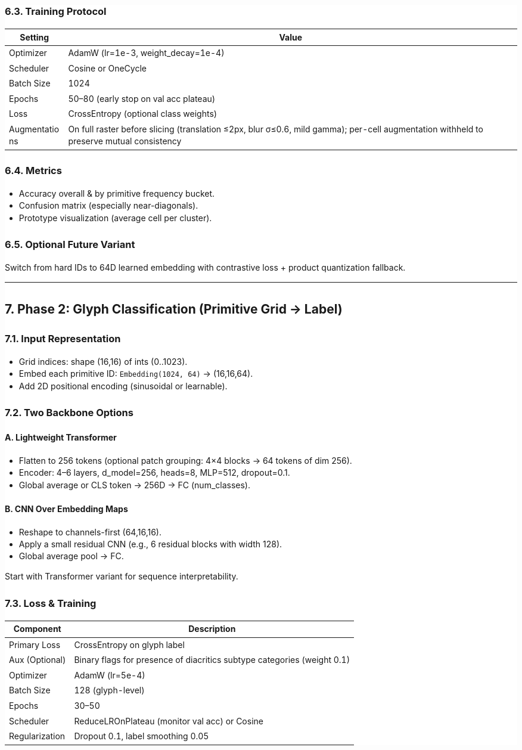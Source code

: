 ### 6.3. Training Protocol
| Setting | Value |
|---------|-------|
| Optimizer | AdamW (lr=1e-3, weight_decay=1e-4) |
| Scheduler | Cosine or OneCycle |
| Batch Size | 1024 |
| Epochs | 50–80 (early stop on val acc plateau) |
| Loss | CrossEntropy (optional class weights) |
| Augmentations | On full raster before slicing (translation ≤2px, blur σ≤0.6, mild gamma); per-cell augmentation withheld to preserve mutual consistency |

### 6.4. Metrics
- Accuracy overall & by primitive frequency bucket.
- Confusion matrix (especially near-diagonals).
- Prototype visualization (average cell per cluster).

### 6.5. Optional Future Variant
Switch from hard IDs to 64D learned embedding with contrastive loss + product quantization fallback.

---

## 7. Phase 2: Glyph Classification (Primitive Grid → Label)

### 7.1. Input Representation
- Grid indices: shape (16,16) of ints (0..1023).
- Embed each primitive ID: `Embedding(1024, 64)` → (16,16,64).
- Add 2D positional encoding (sinusoidal or learnable).

### 7.2. Two Backbone Options

#### A. Lightweight Transformer
- Flatten to 256 tokens (optional patch grouping: 4×4 blocks -> 64 tokens of dim 256).
- Encoder: 4–6 layers, d_model=256, heads=8, MLP=512, dropout=0.1.
- Global average or CLS token → 256D → FC (num_classes).

#### B. CNN Over Embedding Maps
- Reshape to channels-first (64,16,16).
- Apply a small residual CNN (e.g., 6 residual blocks with width 128).
- Global average pool → FC.

Start with Transformer variant for sequence interpretability.

### 7.3. Loss & Training
| Component | Description |
|-----------|-------------|
| Primary Loss | CrossEntropy on glyph label |
| Aux (Optional) | Binary flags for presence of diacritics subtype categories (weight 0.1) |
| Optimizer | AdamW (lr=5e-4) |
| Batch Size | 128 (glyph-level) |
| Epochs | 30–50 |
| Scheduler | ReduceLROnPlateau (monitor val acc) or Cosine |
| Regularization | Dropout 0.1, label smoothing 0.05 |